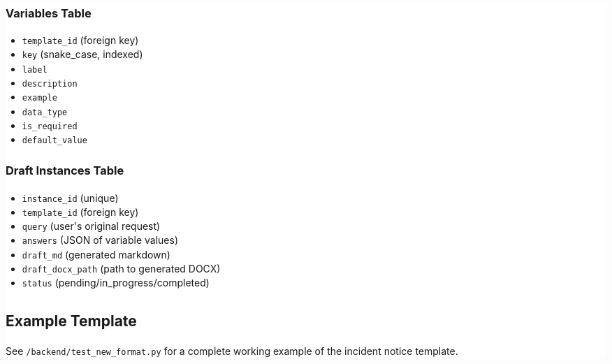### Variables Table
- `template_id` (foreign key)
- `key` (snake_case, indexed)
- `label`
- `description`
- `example`
- `data_type`
- `is_required`
- `default_value`

### Draft Instances Table
- `instance_id` (unique)
- `template_id` (foreign key)
- `query` (user's original request)
- `answers` (JSON of variable values)
- `draft_md` (generated markdown)
- `draft_docx_path` (path to generated DOCX)
- `status` (pending/in_progress/completed)

## Example Template

See `/backend/test_new_format.py` for a complete working example of the incident notice template.

